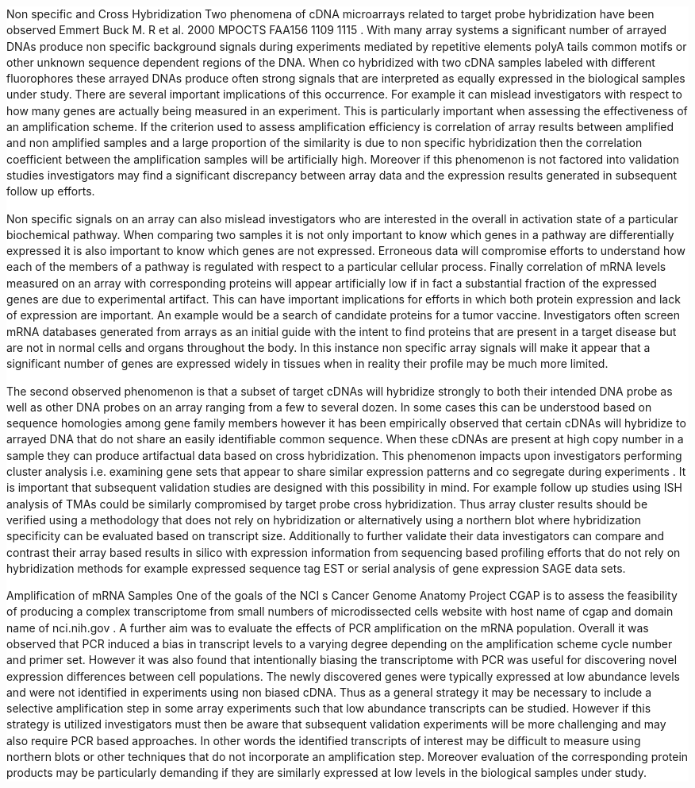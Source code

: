 Non specific and Cross Hybridization Two phenomena of cDNA microarrays related to target probe hybridization have been observed Emmert Buck M. R et al. 2000 MPOCTS FAA156 1109 1115 . With many array systems a significant number of arrayed DNAs produce non specific background signals during experiments mediated by repetitive elements polyA tails common motifs or other unknown sequence dependent regions of the DNA. When co hybridized with two cDNA samples labeled with different fluorophores these arrayed DNAs produce often strong signals that are interpreted as equally expressed in the biological samples under study. There are several important implications of this occurrence. For example it can mislead investigators with respect to how many genes are actually being measured in an experiment. This is particularly important when assessing the effectiveness of an amplification scheme. If the criterion used to assess amplification efficiency is correlation of array results between amplified and non amplified samples and a large proportion of the similarity is due to non specific hybridization then the correlation coefficient between the amplification samples will be artificially high. Moreover if this phenomenon is not factored into validation studies investigators may find a significant discrepancy between array data and the expression results generated in subsequent follow up efforts.

Non specific signals on an array can also mislead investigators who are interested in the overall in activation state of a particular biochemical pathway. When comparing two samples it is not only important to know which genes in a pathway are differentially expressed it is also important to know which genes are not expressed. Erroneous data will compromise efforts to understand how each of the members of a pathway is regulated with respect to a particular cellular process. Finally correlation of mRNA levels measured on an array with corresponding proteins will appear artificially low if in fact a substantial fraction of the expressed genes are due to experimental artifact. This can have important implications for efforts in which both protein expression and lack of expression are important. An example would be a search of candidate proteins for a tumor vaccine. Investigators often screen mRNA databases generated from arrays as an initial guide with the intent to find proteins that are present in a target disease but are not in normal cells and organs throughout the body. In this instance non specific array signals will make it appear that a significant number of genes are expressed widely in tissues when in reality their profile may be much more limited.

The second observed phenomenon is that a subset of target cDNAs will hybridize strongly to both their intended DNA probe as well as other DNA probes on an array ranging from a few to several dozen. In some cases this can be understood based on sequence homologies among gene family members however it has been empirically observed that certain cDNAs will hybridize to arrayed DNA that do not share an easily identifiable common sequence. When these cDNAs are present at high copy number in a sample they can produce artifactual data based on cross hybridization. This phenomenon impacts upon investigators performing cluster analysis i.e. examining gene sets that appear to share similar expression patterns and co segregate during experiments . It is important that subsequent validation studies are designed with this possibility in mind. For example follow up studies using ISH analysis of TMAs could be similarly compromised by target probe cross hybridization. Thus array cluster results should be verified using a methodology that does not rely on hybridization or alternatively using a northern blot where hybridization specificity can be evaluated based on transcript size. Additionally to further validate their data investigators can compare and contrast their array based results in silico with expression information from sequencing based profiling efforts that do not rely on hybridization methods for example expressed sequence tag EST or serial analysis of gene expression SAGE data sets.

Amplification of mRNA Samples One of the goals of the NCI s Cancer Genome Anatomy Project CGAP is to assess the feasibility of producing a complex transcriptome from small numbers of microdissected cells website with host name of cgap and domain name of nci.nih.gov . A further aim was to evaluate the effects of PCR amplification on the mRNA population. Overall it was observed that PCR induced a bias in transcript levels to a varying degree depending on the amplification scheme cycle number and primer set. However it was also found that intentionally biasing the transcriptome with PCR was useful for discovering novel expression differences between cell populations. The newly discovered genes were typically expressed at low abundance levels and were not identified in experiments using non biased cDNA. Thus as a general strategy it may be necessary to include a selective amplification step in some array experiments such that low abundance transcripts can be studied. However if this strategy is utilized investigators must then be aware that subsequent validation experiments will be more challenging and may also require PCR based approaches. In other words the identified transcripts of interest may be difficult to measure using northern blots or other techniques that do not incorporate an amplification step. Moreover evaluation of the corresponding protein products may be particularly demanding if they are similarly expressed at low levels in the biological samples under study.
